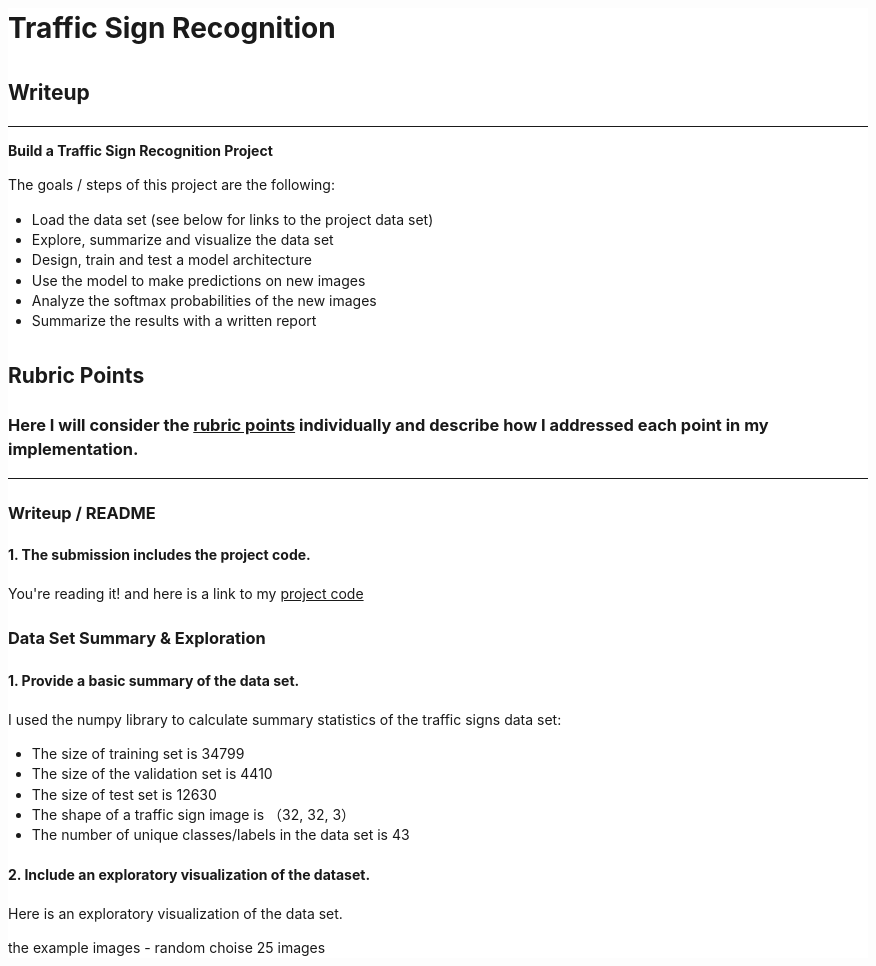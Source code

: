 # **Traffic Sign Recognition** 

## Writeup

---

**Build a Traffic Sign Recognition Project**

The goals / steps of this project are the following:
* Load the data set (see below for links to the project data set)
* Explore, summarize and visualize the data set
* Design, train and test a model architecture
* Use the model to make predictions on new images
* Analyze the softmax probabilities of the new images
* Summarize the results with a written report


[//]: # (Image References)

[image1]: ./writeup_images/example_images.png "example_images"
[image2]: ./writeup_images/ImagesDatasetSort.png "ImagesDatasetSort"
[image3]: ./writeup_images/ImagesDatasetSortBar.png "ImagesDatasetSortBar"
[image4]: ./writeup_images/ProprocessImages.png "ProprocessImages"
[image5]: ./writeup_images/AnAugumentedImage.png "AnAugumentedImage"
[image6]: ./writeup_images/ArgumentImages.png "ArgumentImages"
[image7]: ./writeup_images/1-Go_straight_or_right.png "Go_straight_or_right"
[image8]: ./writeup_images/2-No_passing.jpg "No_passing"
[image9]: ./writeup_images/3-Dangerous_curve_to_the_left.png "Dangerous_curve_to_the_left"
[image10]: ./writeup_images/4-General_caution.png "General_caution"
[image11]: ./writeup_images/5-Yield.png "Yield"
[image12]: ./writeup_images/6-Ahead_only.jpg "Ahead_only"
[image13]: ./writeup_images/7-Yield.jpg "Yield"
[image14]: ./writeup_images/8-No_vehicles.png "No_vehicles"
[image15]: ./writeup_images/9-Keep_left.jpeg "Keep_left"
[image16]: ./writeup_images/10-Keep_right.png "Keep_right"
[image17]: ./writeup_images/1-2.png "1-2"
[image18]: ./writeup_images/3-4.png "3-4"
[image19]: ./writeup_images/5-6.png "5-6"
[image20]: ./writeup_images/7-8.png "7-8"
[image21]: ./writeup_images/9-10.png "9-10"

## Rubric Points
### Here I will consider the [rubric points](https://review.udacity.com/#!/rubrics/481/view) individually and describe how I addressed each point in my implementation.  

---
### Writeup / README

#### 1. The submission includes the project code.

You're reading it! and here is a link to my [project code](https://github.com/MUZUIXIAOHAI/Udacity-P2/blob/master/Traffic_Sign_Classifier.ipynb)

### Data Set Summary & Exploration

#### 1. Provide a basic summary of the data set. 

I used the numpy library to calculate summary statistics of the traffic
signs data set:

* The size of training set is 34799
* The size of the validation set is 4410
* The size of test set is 12630
* The shape of a traffic sign image is （32, 32, 3）
* The number of unique classes/labels in the data set is 43

#### 2. Include an exploratory visualization of the dataset.

Here is an exploratory visualization of the data set. 

the example images - random choise 25 images
